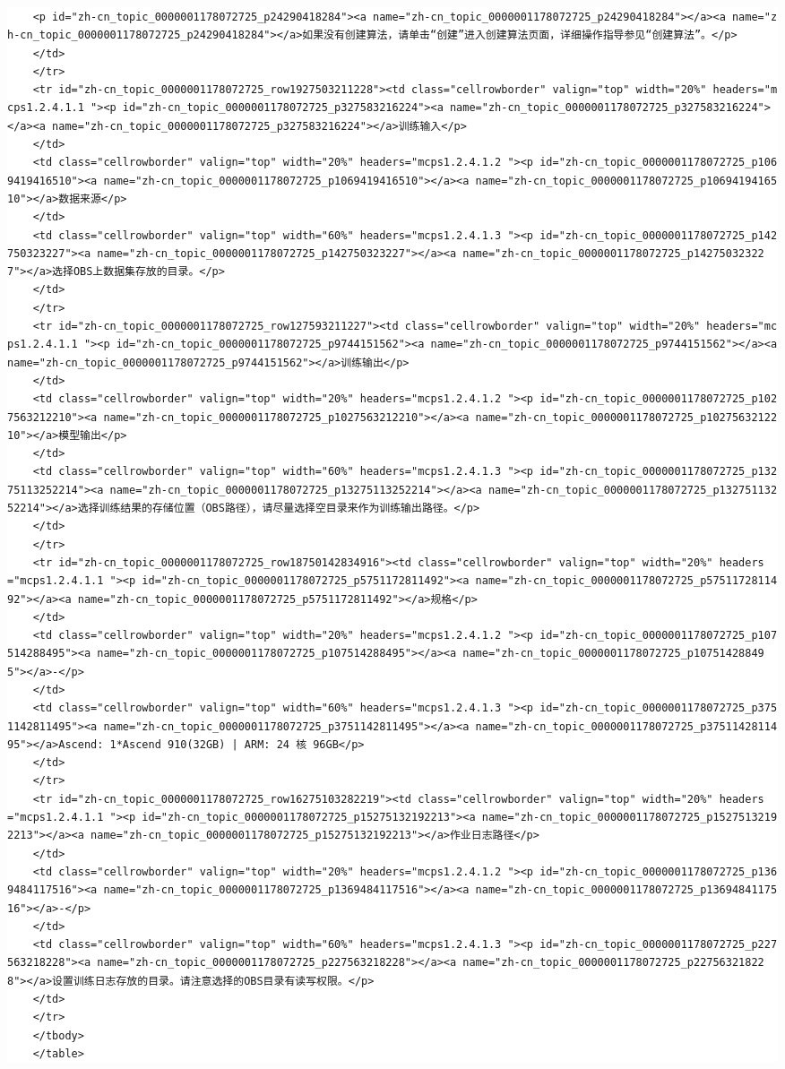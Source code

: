         <p id="zh-cn_topic_0000001178072725_p24290418284"><a name="zh-cn_topic_0000001178072725_p24290418284"></a><a name="zh-cn_topic_0000001178072725_p24290418284"></a>如果没有创建算法，请单击“创建”进入创建算法页面，详细操作指导参见“创建算法”。</p>
        </td>
        </tr>
        <tr id="zh-cn_topic_0000001178072725_row1927503211228"><td class="cellrowborder" valign="top" width="20%" headers="mcps1.2.4.1.1 "><p id="zh-cn_topic_0000001178072725_p327583216224"><a name="zh-cn_topic_0000001178072725_p327583216224"></a><a name="zh-cn_topic_0000001178072725_p327583216224"></a>训练输入</p>
        </td>
        <td class="cellrowborder" valign="top" width="20%" headers="mcps1.2.4.1.2 "><p id="zh-cn_topic_0000001178072725_p1069419416510"><a name="zh-cn_topic_0000001178072725_p1069419416510"></a><a name="zh-cn_topic_0000001178072725_p1069419416510"></a>数据来源</p>
        </td>
        <td class="cellrowborder" valign="top" width="60%" headers="mcps1.2.4.1.3 "><p id="zh-cn_topic_0000001178072725_p142750323227"><a name="zh-cn_topic_0000001178072725_p142750323227"></a><a name="zh-cn_topic_0000001178072725_p142750323227"></a>选择OBS上数据集存放的目录。</p>
        </td>
        </tr>
        <tr id="zh-cn_topic_0000001178072725_row127593211227"><td class="cellrowborder" valign="top" width="20%" headers="mcps1.2.4.1.1 "><p id="zh-cn_topic_0000001178072725_p9744151562"><a name="zh-cn_topic_0000001178072725_p9744151562"></a><a name="zh-cn_topic_0000001178072725_p9744151562"></a>训练输出</p>
        </td>
        <td class="cellrowborder" valign="top" width="20%" headers="mcps1.2.4.1.2 "><p id="zh-cn_topic_0000001178072725_p1027563212210"><a name="zh-cn_topic_0000001178072725_p1027563212210"></a><a name="zh-cn_topic_0000001178072725_p1027563212210"></a>模型输出</p>
        </td>
        <td class="cellrowborder" valign="top" width="60%" headers="mcps1.2.4.1.3 "><p id="zh-cn_topic_0000001178072725_p13275113252214"><a name="zh-cn_topic_0000001178072725_p13275113252214"></a><a name="zh-cn_topic_0000001178072725_p13275113252214"></a>选择训练结果的存储位置（OBS路径），请尽量选择空目录来作为训练输出路径。</p>
        </td>
        </tr>
        <tr id="zh-cn_topic_0000001178072725_row18750142834916"><td class="cellrowborder" valign="top" width="20%" headers="mcps1.2.4.1.1 "><p id="zh-cn_topic_0000001178072725_p5751172811492"><a name="zh-cn_topic_0000001178072725_p5751172811492"></a><a name="zh-cn_topic_0000001178072725_p5751172811492"></a>规格</p>
        </td>
        <td class="cellrowborder" valign="top" width="20%" headers="mcps1.2.4.1.2 "><p id="zh-cn_topic_0000001178072725_p107514288495"><a name="zh-cn_topic_0000001178072725_p107514288495"></a><a name="zh-cn_topic_0000001178072725_p107514288495"></a>-</p>
        </td>
        <td class="cellrowborder" valign="top" width="60%" headers="mcps1.2.4.1.3 "><p id="zh-cn_topic_0000001178072725_p3751142811495"><a name="zh-cn_topic_0000001178072725_p3751142811495"></a><a name="zh-cn_topic_0000001178072725_p3751142811495"></a>Ascend: 1*Ascend 910(32GB) | ARM: 24 核 96GB</p>
        </td>
        </tr>
        <tr id="zh-cn_topic_0000001178072725_row16275103282219"><td class="cellrowborder" valign="top" width="20%" headers="mcps1.2.4.1.1 "><p id="zh-cn_topic_0000001178072725_p15275132192213"><a name="zh-cn_topic_0000001178072725_p15275132192213"></a><a name="zh-cn_topic_0000001178072725_p15275132192213"></a>作业日志路径</p>
        </td>
        <td class="cellrowborder" valign="top" width="20%" headers="mcps1.2.4.1.2 "><p id="zh-cn_topic_0000001178072725_p1369484117516"><a name="zh-cn_topic_0000001178072725_p1369484117516"></a><a name="zh-cn_topic_0000001178072725_p1369484117516"></a>-</p>
        </td>
        <td class="cellrowborder" valign="top" width="60%" headers="mcps1.2.4.1.3 "><p id="zh-cn_topic_0000001178072725_p227563218228"><a name="zh-cn_topic_0000001178072725_p227563218228"></a><a name="zh-cn_topic_0000001178072725_p227563218228"></a>设置训练日志存放的目录。请注意选择的OBS目录有读写权限。</p>
        </td>
        </tr>
        </tbody>
        </table>
